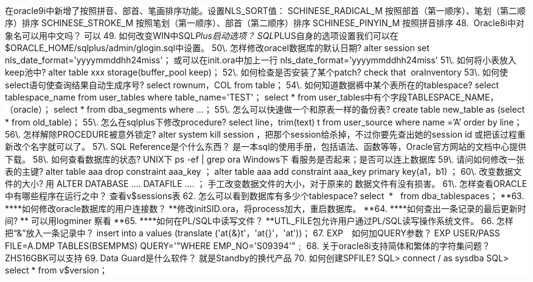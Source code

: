 在oracle9i中新增了按照拼音、部首、笔画排序功能。设置NLS_SORT值：
SCHINESE_RADICAL_M 按照部首（第一顺序）、笔划（第二顺序）排序
SCHINESE_STROKE_M 按照笔划（第一顺序）、部首（第二顺序）排序
SCHINESE_PINYIN_M 按照拼音排序
48.  Oracle8i中对象名可以用中文吗？
可以
49\. 如何改变WIN中SQL*Plus启动选项？
SQL*PLUS自身的选项设置我们可以在$ORACLE_HOME/sqlplus/admin/glogin.sql中设置。
50\. 怎样修改oracel数据库的默认日期?
alter session set nls_date_format='yyyymmddhh24miss'；
或可以在init.ora中加上一行 nls_date_format='yyyymmddhh24miss'
51\. 如何将小表放入keep池中?
alter table xxx storage(buffer_pool keep)；
52\. 如何检查是否安装了某个patch?
check that  oraInventory
53\. 如何使select语句使查询结果自动生成序号?
select rownum，COL from table；
54\. 如何知道数据裤中某个表所在的tablespace?
select tablespace_name from user_tables where table_name='TEST'；
select * from user_tables中有个字段TABLESPACE_NAME，（oracle）；
select * from dba_segments where …；
55\. 怎么可以快速做一个和原表一样的备份表?
create table new_table as (select * from old_table)；
55\. 怎么在sqlplus下修改procedure?
select line，trim(text) t from user_source where name =’A’ order by line；
56\. 怎样解除PROCEDURE被意外锁定?
alter system kill session ，把那个session给杀掉，不过你要先查出她的session id 或把该过程重新改个名字就可以了。
57\. SQL Reference是个什么东西？
是一本sql的使用手册，包括语法、函数等等，Oracle官方网站的文档中心提供下载。
58\. 如何查看数据库的状态?
UNIX下
ps -ef | grep ora
Windows下
看服务是否起来；是否可以连上数据库
59\. 请问如何修改一张表的主键?
alter table aaa
drop constraint aaa_key ；
alter table aaa
add constraint aaa_key primary key(a1，b1) ；
60\. 改变数据文件的大小?
用 ALTER DATABASE .... DATAFILE .... ；
手工改变数据文件的大小，对于原来的 数据文件有没有损害。
61\. 怎样查看ORACLE中有哪些程序在运行之中？
查看v$sessions表
62\. 怎么可以看到数据库有多少个tablespace?
select  *   from dba_tablespaces；
**63\. ****如何修改oracle数据库的用户连接数？
**修改initSID.ora，将process加大，重启数据库。
**64\. ****如何查出一条记录的最后更新时间?
** 可以用logminer 察看
**65\. ****如何在PL/SQL中读写文件？
**UTL_FILE包允许用户通过PL/SQL读写操作系统文件。
66\. 怎样把“&amp;”放入一条记录中？
insert into a values (translate ('at{&amp;}t'，'at{}'，'at'))；
67\. EXP　如何加QUERY参数？
EXP USER/PASS FILE=A.DMP TABLES(BSEMPMS)
QUERY='"WHERE EMP_NO=\'S09394\'\"﹔
68\. 关于oracle8i支持简体和繁体的字符集问题？
ZHS16GBK可以支持
69\. Data Guard是什么软件？
就是Standby的换代产品
70\. 如何创建SPFILE?
SQL&gt; connect / as sysdba
SQL&gt; select * from v$version；